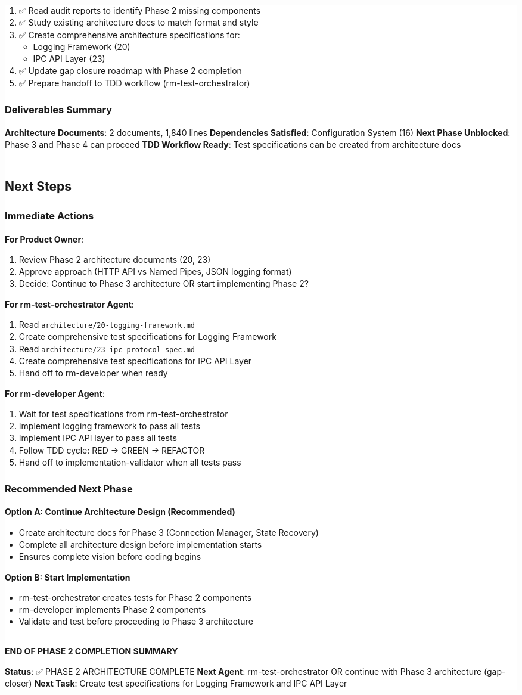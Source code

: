 1. ✅ Read audit reports to identify Phase 2 missing components
2. ✅ Study existing architecture docs to match format and style
3. ✅ Create comprehensive architecture specifications for:
   - Logging Framework (20)
   - IPC API Layer (23)
4. ✅ Update gap closure roadmap with Phase 2 completion
5. ✅ Prepare handoff to TDD workflow (rm-test-orchestrator)

### Deliverables Summary

**Architecture Documents**: 2 documents, 1,840 lines
**Dependencies Satisfied**: Configuration System (16)
**Next Phase Unblocked**: Phase 3 and Phase 4 can proceed
**TDD Workflow Ready**: Test specifications can be created from architecture docs

---

## Next Steps

### Immediate Actions

**For Product Owner**:
1. Review Phase 2 architecture documents (20, 23)
2. Approve approach (HTTP API vs Named Pipes, JSON logging format)
3. Decide: Continue to Phase 3 architecture OR start implementing Phase 2?

**For rm-test-orchestrator Agent**:
1. Read `architecture/20-logging-framework.md`
2. Create comprehensive test specifications for Logging Framework
3. Read `architecture/23-ipc-protocol-spec.md`
4. Create comprehensive test specifications for IPC API Layer
5. Hand off to rm-developer when ready

**For rm-developer Agent**:
1. Wait for test specifications from rm-test-orchestrator
2. Implement logging framework to pass all tests
3. Implement IPC API layer to pass all tests
4. Follow TDD cycle: RED → GREEN → REFACTOR
5. Hand off to implementation-validator when all tests pass

### Recommended Next Phase

**Option A: Continue Architecture Design (Recommended)**
- Create architecture docs for Phase 3 (Connection Manager, State Recovery)
- Complete all architecture design before implementation starts
- Ensures complete vision before coding begins

**Option B: Start Implementation**
- rm-test-orchestrator creates tests for Phase 2 components
- rm-developer implements Phase 2 components
- Validate and test before proceeding to Phase 3 architecture

---

**END OF PHASE 2 COMPLETION SUMMARY**

**Status**: ✅ PHASE 2 ARCHITECTURE COMPLETE
**Next Agent**: rm-test-orchestrator OR continue with Phase 3 architecture (gap-closer)
**Next Task**: Create test specifications for Logging Framework and IPC API Layer
